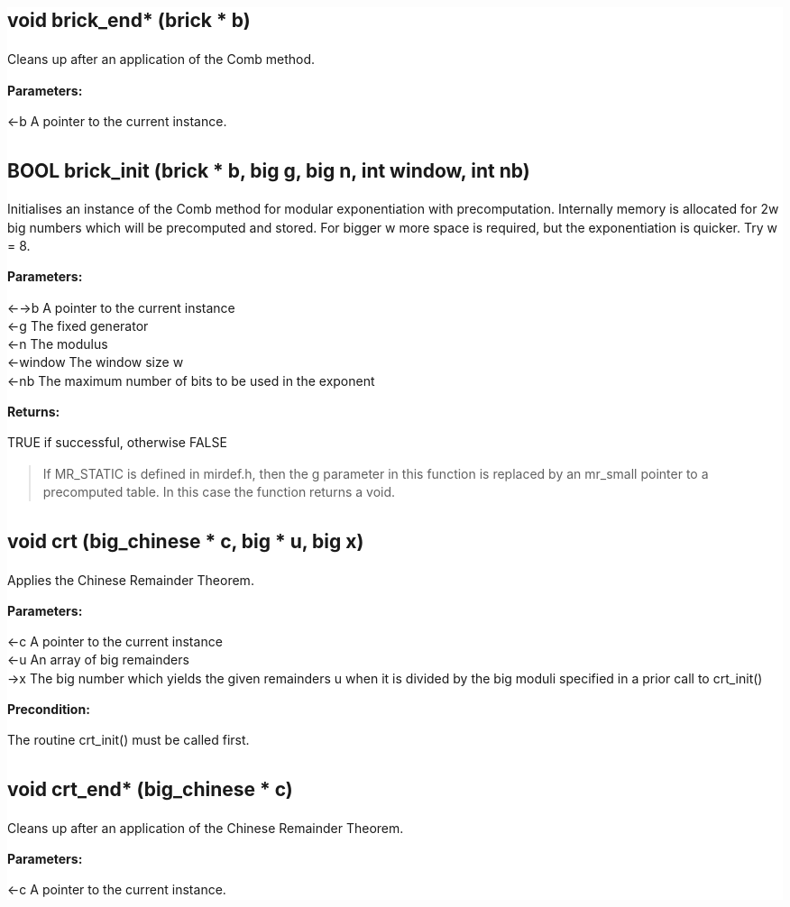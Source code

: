 ## void brick_end* (brick * b)

Cleans up after an application of the Comb method.

**Parameters:**

←b A pointer to the current instance.

## BOOL brick_init (brick * b, big g, big n, int window, int nb)

Initialises an instance of the Comb method for modular exponentiation with precomputation. Internally
memory is allocated for 2w big numbers which will be precomputed and stored. For bigger w more space
is required, but the exponentiation is quicker. Try w = 8.

**Parameters:**

←→b A pointer to the current instance<br />
←g The fixed generator<br />
←n The modulus<br />
←window The window size w<br />
←nb The maximum number of bits to be used in the exponent

**Returns:**

TRUE if successful, otherwise FALSE

> If MR_STATIC is defined in mirdef.h, then the g parameter in this function is replaced by an mr_small pointer to a precomputed table. In this case the function returns a void.

## void crt (big_chinese * c, big * u, big x)

Applies the Chinese Remainder Theorem.

**Parameters:**

←c A pointer to the current instance<br />
←u An array of big remainders<br />
→x The big number which yields the given remainders u when it is divided by the big moduli specified
in a prior call to crt_init()

**Precondition:**

The routine crt_init() must be called first.

## void crt_end* (big_chinese * c)

Cleans up after an application of the Chinese Remainder Theorem.

**Parameters:**

←c A pointer to the current instance.
